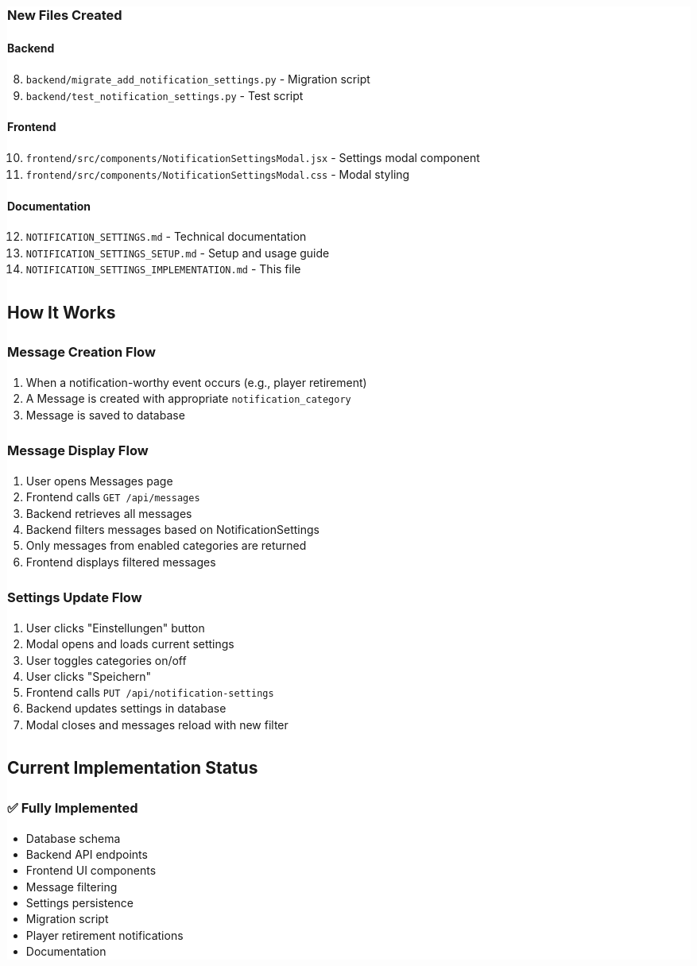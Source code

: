 ### New Files Created

#### Backend
8. `backend/migrate_add_notification_settings.py` - Migration script
9. `backend/test_notification_settings.py` - Test script

#### Frontend
10. `frontend/src/components/NotificationSettingsModal.jsx` - Settings modal component
11. `frontend/src/components/NotificationSettingsModal.css` - Modal styling

#### Documentation
12. `NOTIFICATION_SETTINGS.md` - Technical documentation
13. `NOTIFICATION_SETTINGS_SETUP.md` - Setup and usage guide
14. `NOTIFICATION_SETTINGS_IMPLEMENTATION.md` - This file

## How It Works

### Message Creation Flow
1. When a notification-worthy event occurs (e.g., player retirement)
2. A Message is created with appropriate `notification_category`
3. Message is saved to database

### Message Display Flow
1. User opens Messages page
2. Frontend calls `GET /api/messages`
3. Backend retrieves all messages
4. Backend filters messages based on NotificationSettings
5. Only messages from enabled categories are returned
6. Frontend displays filtered messages

### Settings Update Flow
1. User clicks "Einstellungen" button
2. Modal opens and loads current settings
3. User toggles categories on/off
4. User clicks "Speichern"
5. Frontend calls `PUT /api/notification-settings`
6. Backend updates settings in database
7. Modal closes and messages reload with new filter

## Current Implementation Status

### ✅ Fully Implemented
- Database schema
- Backend API endpoints
- Frontend UI components
- Message filtering
- Settings persistence
- Migration script
- Player retirement notifications
- Documentation
